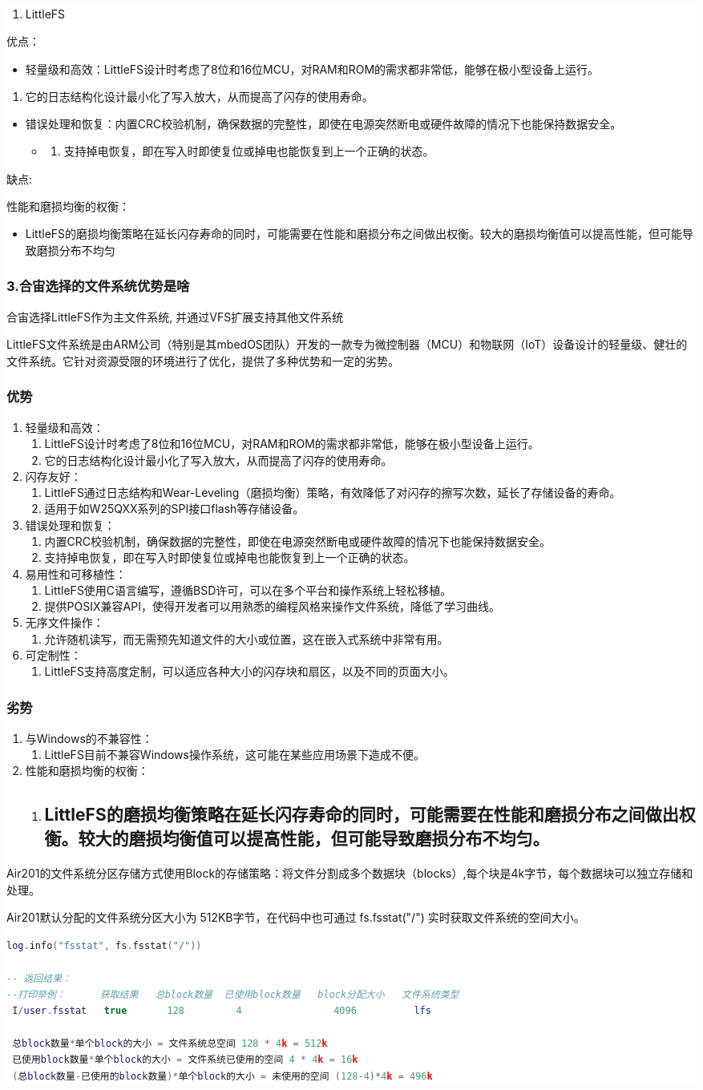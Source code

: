 1. LittleFS

优点：

- 轻量级和高效：LittleFS设计时考虑了8位和16位MCU，对RAM和ROM的需求都非常低，能够在极小型设备上运行。

1. 它的日志结构化设计最小化了写入放大，从而提高了闪存的使用寿命。

- 错误处理和恢复：内置CRC校验机制，确保数据的完整性，即使在电源突然断电或硬件故障的情况下也能保持数据安全。

  - 1.  支持掉电恢复，即在写入时即使复位或掉电也能恢复到上一个正确的状态。

缺点:

性能和磨损均衡的权衡：

- LittleFS的磨损均衡策略在延长闪存寿命的同时，可能需要在性能和磨损分布之间做出权衡。较大的磨损均衡值可以提高性能，但可能导致磨损分布不均匀

### 3.合宙选择的文件系统优势是啥

合宙选择LittleFS作为主文件系统, 并通过VFS扩展支持其他文件系统

LittleFS文件系统是由ARM公司（特别是其mbedOS团队）开发的一款专为微控制器（MCU）和物联网（IoT）设备设计的轻量级、健壮的文件系统。它针对资源受限的环境进行了优化，提供了多种优势和一定的劣势。

### 优势

1. 轻量级和高效：
   1. LittleFS设计时考虑了8位和16位MCU，对RAM和ROM的需求都非常低，能够在极小型设备上运行。
   2. 它的日志结构化设计最小化了写入放大，从而提高了闪存的使用寿命。
2. 闪存友好：
   1. LittleFS通过日志结构和Wear-Leveling（磨损均衡）策略，有效降低了对闪存的擦写次数，延长了存储设备的寿命。
   2. 适用于如W25QXX系列的SPI接口flash等存储设备。
3. 错误处理和恢复：
   1. 内置CRC校验机制，确保数据的完整性，即使在电源突然断电或硬件故障的情况下也能保持数据安全。
   2. 支持掉电恢复，即在写入时即使复位或掉电也能恢复到上一个正确的状态。
4. 易用性和可移植性：
   1. LittleFS使用C语言编写，遵循BSD许可，可以在多个平台和操作系统上轻松移植。
   2. 提供POSIX兼容API，使得开发者可以用熟悉的编程风格来操作文件系统，降低了学习曲线。
5. 无序文件操作：
   1. 允许随机读写，而无需预先知道文件的大小或位置，这在嵌入式系统中非常有用。
6. 可定制性：
   1. LittleFS支持高度定制，可以适应各种大小的闪存块和扇区，以及不同的页面大小。

### 劣势

1. 与Windows的不兼容性：
   1. LittleFS目前不兼容Windows操作系统，这可能在某些应用场景下造成不便。
2. 性能和磨损均衡的权衡：
   1. LittleFS的磨损均衡策略在延长闪存寿命的同时，可能需要在性能和磨损分布之间做出权衡。较大的磨损均衡值可以提高性能，但可能导致磨损分布不均匀。
      - 

Air201的文件系统分区存储方式使用Block的存储策略：将文件分割成多个数据块（blocks）,每个块是4k字节，每个数据块可以独立存储和处理。

Air201默认分配的文件系统分区大小为 512KB字节，在代码中也可通过 fs.fsstat("/") 实时获取文件系统的空间大小。

```Lua
log.info("fsstat", fs.fsstat("/"))

-- 返回结果：
--打印举例：      获取结果   总block数量  已使用block数量   block分配大小   文件系统类型
 I/user.fsstat   true       128         4                4096          lfs
 
 总block数量*单个block的大小 = 文件系统总空间 128 * 4k = 512k
 已使用block数量*单个block的大小 = 文件系统已使用的空间 4 * 4k = 16k
 (总block数量-已使用的block数量)*单个block的大小 = 未使用的空间 (128-4)*4k = 496k
```
